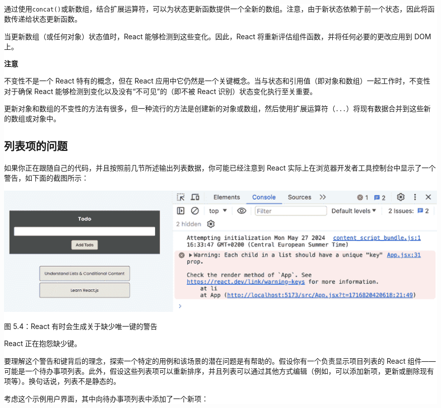 通过使用`concat()`或新数组，结合扩展运算符，可以为状态更新函数提供一个全新的数组。注意，由于新状态依赖于前一个状态，因此将函数传递给状态更新函数。

当更新数组（或任何对象）状态值时，React 能够检测到这些变化。因此，React 将重新评估组件函数，并将任何必要的更改应用到 DOM 上。

**注意**

不变性不是一个 React 特有的概念，但在 React 应用中它仍然是一个关键概念。当与状态和引用值（即对象和数组）一起工作时，不变性对于确保 React 能够检测到变化以及没有“不可见”的（即不被 React 识别）状态变化执行至关重要。

更新对象和数组的不变性的方法有很多，但一种流行的方法是创建新的对象或数组，然后使用扩展运算符（`...`）将现有数据合并到这些新的数组或对象中。

## 列表项的问题

如果你正在跟随自己的代码，并且按照前几节所述输出列表数据，你可能已经注意到 React 实际上在浏览器开发者工具控制台中显示了一个警告，如下面的截图所示：

![img](img/B31339_05_04.png)

图 5.4：React 有时会生成关于缺少唯一键的警告

React 正在抱怨缺少键。

要理解这个警告和键背后的理念，探索一个特定的用例和该场景的潜在问题是有帮助的。假设你有一个负责显示项目列表的 React 组件——可能是一个待办事项列表。此外，假设这些列表项可以重新排序，并且列表可以通过其他方式编辑（例如，可以添加新项，更新或删除现有项等）。换句话说，列表不是静态的。

考虑这个示例用户界面，其中向待办事项列表中添加了一个新项：
